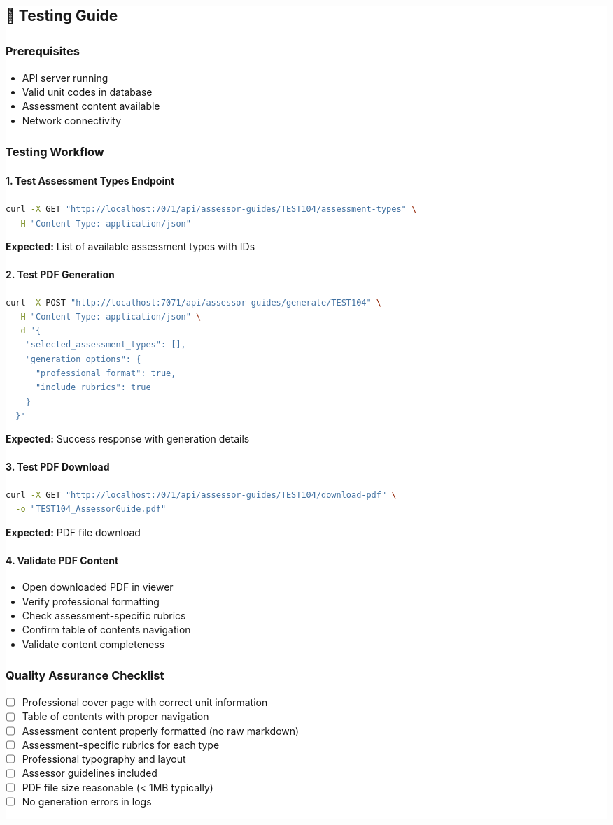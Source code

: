 
## 🧪 Testing Guide

### Prerequisites
- API server running
- Valid unit codes in database
- Assessment content available
- Network connectivity

### Testing Workflow

#### 1. Test Assessment Types Endpoint
```bash
curl -X GET "http://localhost:7071/api/assessor-guides/TEST104/assessment-types" \
  -H "Content-Type: application/json"
```

**Expected:** List of available assessment types with IDs

#### 2. Test PDF Generation
```bash
curl -X POST "http://localhost:7071/api/assessor-guides/generate/TEST104" \
  -H "Content-Type: application/json" \
  -d '{
    "selected_assessment_types": [],
    "generation_options": {
      "professional_format": true,
      "include_rubrics": true
    }
  }'
```

**Expected:** Success response with generation details

#### 3. Test PDF Download
```bash
curl -X GET "http://localhost:7071/api/assessor-guides/TEST104/download-pdf" \
  -o "TEST104_AssessorGuide.pdf"
```

**Expected:** PDF file download

#### 4. Validate PDF Content
- Open downloaded PDF in viewer
- Verify professional formatting
- Check assessment-specific rubrics
- Confirm table of contents navigation
- Validate content completeness

### Quality Assurance Checklist
- [ ] Professional cover page with correct unit information
- [ ] Table of contents with proper navigation
- [ ] Assessment content properly formatted (no raw markdown)
- [ ] Assessment-specific rubrics for each type
- [ ] Professional typography and layout
- [ ] Assessor guidelines included
- [ ] PDF file size reasonable (< 1MB typically)
- [ ] No generation errors in logs

---